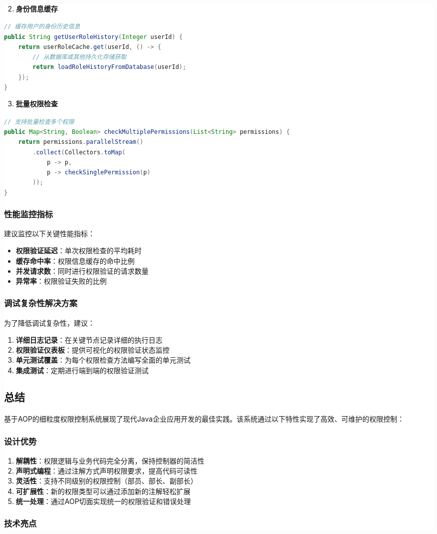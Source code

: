 2. **身份信息缓存**
```java
// 缓存用户的身份历史信息
public String getUserRoleHistory(Integer userId) {
    return userRoleCache.get(userId, () -> {
        // 从数据库或其他持久化存储获取
        return loadRoleHistoryFromDatabase(userId);
    });
}
```

3. **批量权限检查**
```java
// 支持批量检查多个权限
public Map<String, Boolean> checkMultiplePermissions(List<String> permissions) {
    return permissions.parallelStream()
        .collect(Collectors.toMap(
            p -> p,
            p -> checkSinglePermission(p)
        ));
}
```

### 性能监控指标

建议监控以下关键性能指标：
- **权限验证延迟**：单次权限检查的平均耗时
- **缓存命中率**：权限信息缓存的命中比例
- **并发请求数**：同时进行权限验证的请求数量
- **异常率**：权限验证失败的比例

### 调试复杂性解决方案

为了降低调试复杂性，建议：

1. **详细日志记录**：在关键节点记录详细的执行日志
2. **权限验证仪表板**：提供可视化的权限验证状态监控
3. **单元测试覆盖**：为每个权限检查方法编写全面的单元测试
4. **集成测试**：定期进行端到端的权限验证测试

## 总结

基于AOP的细粒度权限控制系统展现了现代Java企业应用开发的最佳实践。该系统通过以下特性实现了高效、可维护的权限控制：

### 设计优势

1. **解耦性**：权限逻辑与业务代码完全分离，保持控制器的简洁性
2. **声明式编程**：通过注解方式声明权限要求，提高代码可读性
3. **灵活性**：支持不同级别的权限控制（部员、部长、副部长）
4. **可扩展性**：新的权限类型可以通过添加新的注解轻松扩展
5. **统一处理**：通过AOP切面实现统一的权限验证和错误处理

### 技术亮点
